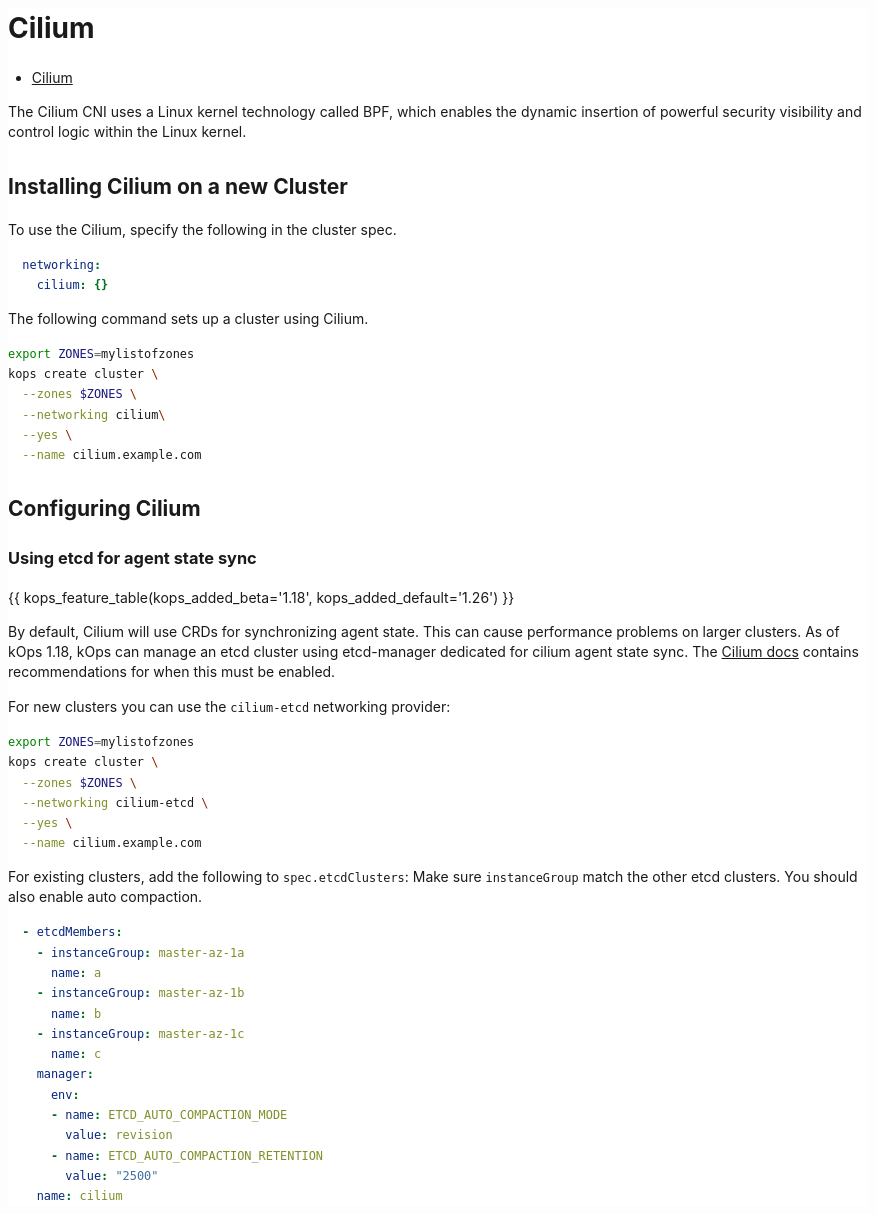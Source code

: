 # Cilium
* [Cilium](http://docs.cilium.io)

The Cilium CNI uses a Linux kernel technology called BPF, which enables the dynamic insertion of powerful security visibility and control logic within the Linux kernel.

## Installing Cilium on a new Cluster

To use the Cilium, specify the following in the cluster spec.

```yaml
  networking:
    cilium: {}
```

The following command sets up a cluster using Cilium.

```sh
export ZONES=mylistofzones
kops create cluster \
  --zones $ZONES \
  --networking cilium\
  --yes \
  --name cilium.example.com
```

## Configuring Cilium

### Using etcd for agent state sync

{{ kops_feature_table(kops_added_beta='1.18', kops_added_default='1.26') }}

By default, Cilium will use CRDs for synchronizing agent state. This can cause performance problems on larger clusters. As of kOps 1.18, kOps can manage an etcd cluster using etcd-manager dedicated for cilium agent state sync. The [Cilium docs](https://docs.cilium.io/en/v1.12/gettingstarted/k8s-install-external-etcd/) contains recommendations for when this must be enabled.

For new clusters you can use the `cilium-etcd` networking provider:

```sh
export ZONES=mylistofzones
kops create cluster \
  --zones $ZONES \
  --networking cilium-etcd \
  --yes \
  --name cilium.example.com
```

For existing clusters, add the following to `spec.etcdClusters`:
Make sure `instanceGroup` match the other etcd clusters.
You should also enable auto compaction.

```yaml
  - etcdMembers:
    - instanceGroup: master-az-1a
      name: a
    - instanceGroup: master-az-1b
      name: b
    - instanceGroup: master-az-1c
      name: c
    manager:
      env:
      - name: ETCD_AUTO_COMPACTION_MODE
        value: revision
      - name: ETCD_AUTO_COMPACTION_RETENTION
        value: "2500"
    name: cilium
```